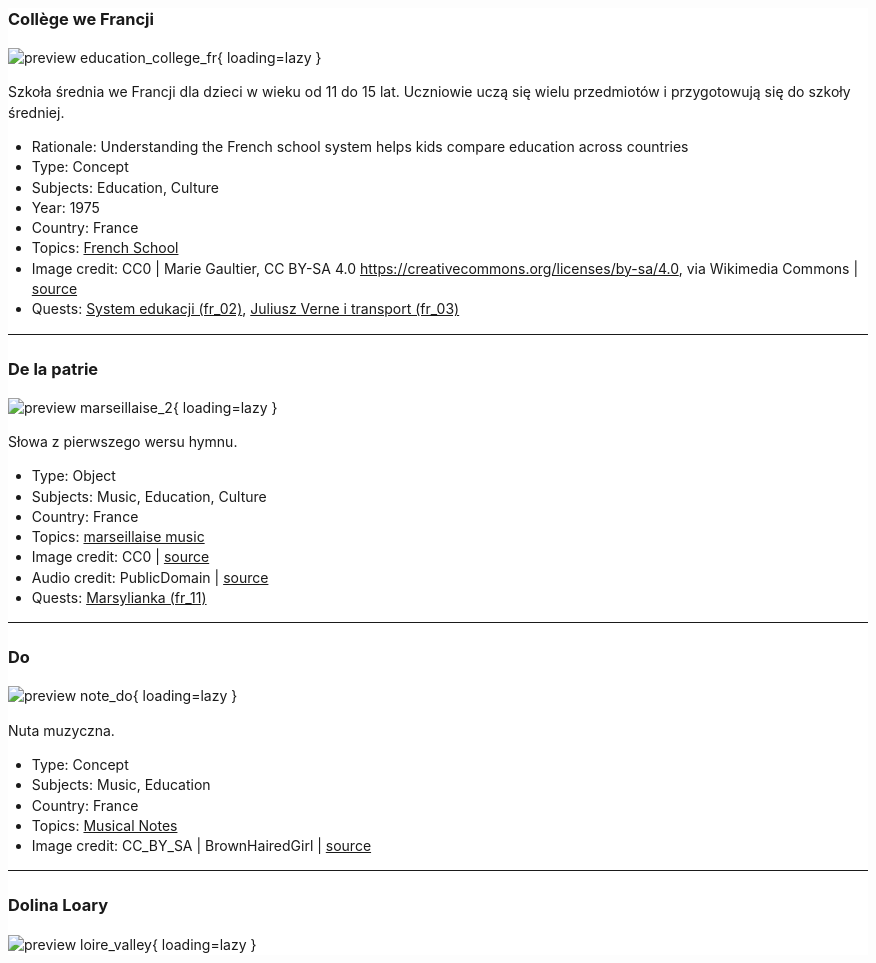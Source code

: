 ### <a id="education_college_fr"></a>Collège we Francji
![preview education_college_fr](../../../assets/img/discover/cards/education_college_fr.jpg){ loading=lazy }

Szkoła średnia we Francji dla dzieci w wieku od 11 do 15 lat. Uczniowie uczą się wielu przedmiotów i przygotowują się do szkoły średniej.

- Rationale: Understanding the French school system helps kids compare education across countries
- Type: Concept
- Subjects: Education, Culture
- Year: 1975
- Country: France
- Topics: [French School](./../topics/index.md#frenchschool)
- Image credit: CC0 | Marie Gaultier, CC BY-SA 4.0 <https://creativecommons.org/licenses/by-sa/4.0>, via Wikimedia Commons | [source](https://commons.wikimedia.org/wiki/File:Ecole_Sup%C3%A9rieure_d%27Agricultures.jpg)
- Quests: [System edukacji (fr_02)](./../quest/fr_02.pl.md), [Juliusz Verne i transport (fr_03)](./../quest/fr_03.pl.md)

---

### <a id="marseillaise_2"></a>De la patrie
![preview marseillaise_2](../../../assets/img/discover/cards/marseillaise_2.jpg){ loading=lazy }

Słowa z pierwszego wersu hymnu.

- Type: Object
- Subjects: Music, Education, Culture
- Country: France
- Topics: [marseillaise music](./../topics/index.md#marseillaise_music)
- Image credit: CC0 | [source](https://commons.wikimedia.org/wiki/File:La_Marseillaise_chant_national_fran%C3%A7ais_de_Rouget_de_L%27Isle_Transcription_de_Langevin-2.jpg)
- Audio credit: PublicDomain | [source](https://commons.wikimedia.org/wiki/File:La_Marseillaise_(1914_Recording).ogg)
- Quests: [Marsylianka (fr_11)](./../quest/fr_11.pl.md)

---

### <a id="note_do"></a>Do
![preview note_do](../../../assets/img/discover/cards/note_do.jpg){ loading=lazy }

Nuta muzyczna.

- Type: Concept
- Subjects: Music, Education
- Country: France
- Topics: [Musical Notes](./../topics/index.md#musical_notes)
- Image credit: CC_BY_SA | BrownHairedGirl | [source](https://commons.wikimedia.org/wiki/File:Dominican_Republic_Ireland_Locator.png)

---

### <a id="loire_valley"></a>Dolina Loary
![preview loire_valley](../../../assets/img/discover/cards/loire_valley.jpg){ loading=lazy }

